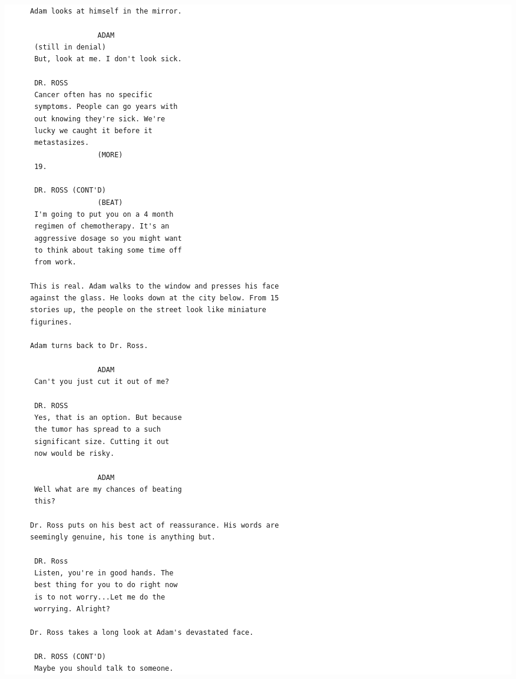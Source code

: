           Adam looks at himself in the mirror.
                         
                          ADAM
           (still in denial)
           But, look at me. I don't look sick.
                         
           DR. ROSS
           Cancer often has no specific
           symptoms. People can go years with
           out knowing they're sick. We're
           lucky we caught it before it
           metastasizes.
                          (MORE)
           19.
                         
           DR. ROSS (CONT'D)
                          (BEAT)
           I'm going to put you on a 4 month
           regimen of chemotherapy. It's an
           aggressive dosage so you might want
           to think about taking some time off
           from work.
                         
          This is real. Adam walks to the window and presses his face
          against the glass. He looks down at the city below. From 15
          stories up, the people on the street look like miniature
          figurines.
                         
          Adam turns back to Dr. Ross.
                         
                          ADAM
           Can't you just cut it out of me?
                         
           DR. ROSS
           Yes, that is an option. But because
           the tumor has spread to a such
           significant size. Cutting it out
           now would be risky.
                         
                          ADAM
           Well what are my chances of beating
           this?
                         
          Dr. Ross puts on his best act of reassurance. His words are
          seemingly genuine, his tone is anything but.
                         
           DR. Ross
           Listen, you're in good hands. The
           best thing for you to do right now
           is to not worry...Let me do the
           worrying. Alright?
                         
          Dr. Ross takes a long look at Adam's devastated face.
                         
           DR. ROSS (CONT'D)
           Maybe you should talk to someone.
                         